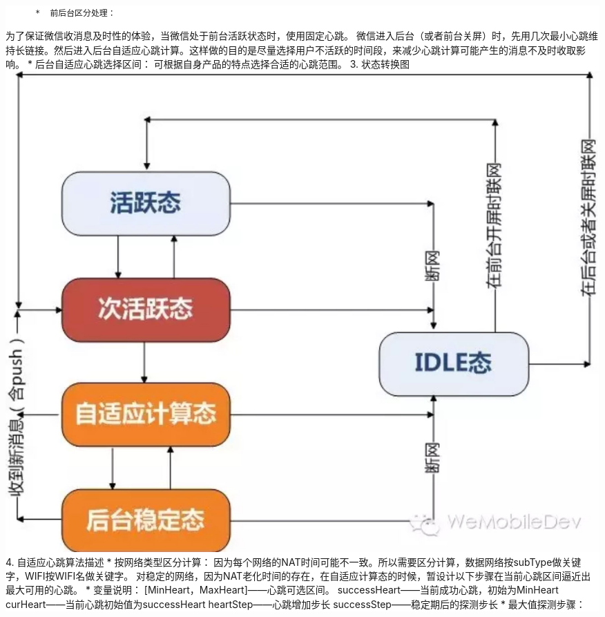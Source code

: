           *  前后台区分处理：
为了保证微信收消息及时性的体验，当微信处于前台活跃状态时，使用固定心跳。
微信进入后台（或者前台关屏）时，先用几次最小心跳维持长链接。然后进入后台自适应心跳计算。这样做的目的是尽量选择用户不活跃的时间段，来减少心跳计算可能产生的消息不及时收取影响。
          *  后台自适应心跳选择区间：
可根据自身产品的特点选择合适的心跳范围。
      3. 状态转换图
![](assets/zhuangtai.jpg)
      4. 自适应心跳算法描述
          *  按网络类型区分计算：
因为每个网络的NAT时间可能不一致。所以需要区分计算，数据网络按subType做关键字，WIFI按WIFI名做关键字。
对稳定的网络，因为NAT老化时间的存在，在自适应计算态的时候，暂设计以下步骤在当前心跳区间逼近出最大可用的心跳。
          *  变量说明：
[MinHeart，MaxHeart]——心跳可选区间。
successHeart——当前成功心跳，初始为MinHeart
curHeart——当前心跳初始值为successHeart
heartStep——心跳增加步长
successStep——稳定期后的探测步长
          *  最大值探测步骤：